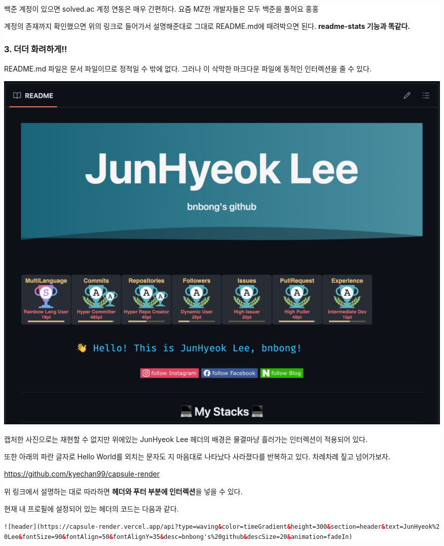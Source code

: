백준 계정이 있으면 solved.ac 계정 연동은 매우 간편하다. 요즘 MZ한 개발자들은 모두 백준을 풀어요 홍홍

계정의 존재까지 확인했으면 위의 링크로 들어가서 설명해준대로 그대로 README.md에 때려박으면 된다. <b>readme-stats 기능과 똑같다.</b>

### 3. 더더 화려하게!!

README.md 파일은 문서 파일이므로 정적일 수 밖에 없다. 그러나 이 삭막한 마크다운 파일에 동적인 인터렉션을 줄 수 있다.

![interaction](./interaction.png)

캡처한 사진으로는 재현할 수 없지만 위에있는 JunHyeok Lee 헤더의 배경은 물결마냥 흘러가는 인터렉션이 적용되어 있다.

또한 아래의 파란 글자로 Hello World를 외치는 문자도 지 마음대로 나타났다 사라졌다를 반복하고 있다. 차례차례 짚고 넘어가보자.

<https://github.com/kyechan99/capsule-render>

위 링크에서 설명하는 대로 따라하면 <b>헤더와 푸터 부분에 인터렉션</b>을 넣을 수 있다.

현재 내 프로필에 설정되어 있는 헤더의 코드는 다음과 같다.

```html
![header](https://capsule-render.vercel.app/api?type=waving&color=timeGradient&height=300&section=header&text=JunHyeok%20Lee&fontSize=90&fontAlign=50&fontAlignY=35&desc=bnbong's%20github&descSize=20&animation=fadeIn)
```
